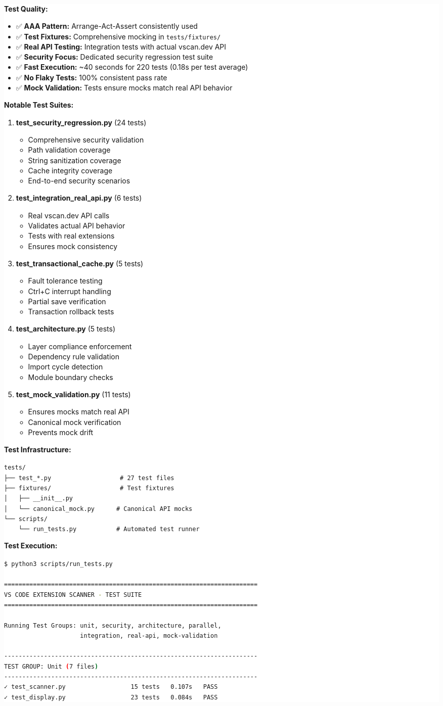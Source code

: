 **Test Quality:**
- ✅ **AAA Pattern:** Arrange-Act-Assert consistently used
- ✅ **Test Fixtures:** Comprehensive mocking in `tests/fixtures/`
- ✅ **Real API Testing:** Integration tests with actual vscan.dev API
- ✅ **Security Focus:** Dedicated security regression test suite
- ✅ **Fast Execution:** ~40 seconds for 220 tests (0.18s per test average)
- ✅ **No Flaky Tests:** 100% consistent pass rate
- ✅ **Mock Validation:** Tests ensure mocks match real API behavior

**Notable Test Suites:**

1. **test_security_regression.py** (24 tests)
   - Comprehensive security validation
   - Path validation coverage
   - String sanitization coverage
   - Cache integrity coverage
   - End-to-end security scenarios

2. **test_integration_real_api.py** (6 tests)
   - Real vscan.dev API calls
   - Validates actual API behavior
   - Tests with real extensions
   - Ensures mock consistency

3. **test_transactional_cache.py** (5 tests)
   - Fault tolerance testing
   - Ctrl+C interrupt handling
   - Partial save verification
   - Transaction rollback tests

4. **test_architecture.py** (5 tests)
   - Layer compliance enforcement
   - Dependency rule validation
   - Import cycle detection
   - Module boundary checks

5. **test_mock_validation.py** (11 tests)
   - Ensures mocks match real API
   - Canonical mock verification
   - Prevents mock drift

**Test Infrastructure:**
```
tests/
├── test_*.py                   # 27 test files
├── fixtures/                   # Test fixtures
│   ├── __init__.py
│   └── canonical_mock.py      # Canonical API mocks
└── scripts/
    └── run_tests.py           # Automated test runner
```

**Test Execution:**
```bash
$ python3 scripts/run_tests.py

======================================================================
VS CODE EXTENSION SCANNER - TEST SUITE
======================================================================

Running Test Groups: unit, security, architecture, parallel,
                     integration, real-api, mock-validation

----------------------------------------------------------------------
TEST GROUP: Unit (7 files)
----------------------------------------------------------------------
✓ test_scanner.py                  15 tests   0.107s   PASS
✓ test_display.py                  23 tests   0.084s   PASS
```